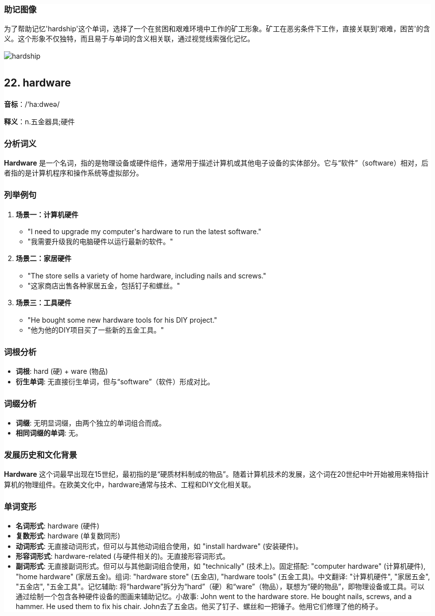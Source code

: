 ### 助记图像

为了帮助记忆'hardship'这个单词，选择了一个在贫困和艰难环境中工作的矿工形象。矿工在恶劣条件下工作，直接关联到'艰难，困苦'的含义。这个形象不仅独特，而且易于与单词的含义相关联，通过视觉线索强化记忆。

![hardship](/imgs/cet4/h/hardship.jpg)

## 22. hardware

**音标**：/‘ha:dweə/

**释义**：n.五金器具;硬件

### 分析词义

**Hardware** 是一个名词，指的是物理设备或硬件组件，通常用于描述计算机或其他电子设备的实体部分。它与“软件”（software）相对，后者指的是计算机程序和操作系统等虚拟部分。

### 列举例句

1. **场景一：计算机硬件**
   - "I need to upgrade my computer's hardware to run the latest software."
   - "我需要升级我的电脑硬件以运行最新的软件。"

2. **场景二：家居硬件**
   - "The store sells a variety of home hardware, including nails and screws."
   - "这家商店出售各种家居五金，包括钉子和螺丝。"

3. **场景三：工具硬件**
   - "He bought some new hardware tools for his DIY project."
   - "他为他的DIY项目买了一些新的五金工具。"

### 词根分析

- **词根**: hard (硬) + ware (物品)
- **衍生单词**: 无直接衍生单词，但与“software”（软件）形成对比。

### 词缀分析

- **词缀**: 无明显词缀，由两个独立的单词组合而成。
- **相同词缀的单词**: 无。

### 发展历史和文化背景

**Hardware** 这个词最早出现在15世纪，最初指的是“硬质材料制成的物品”。随着计算机技术的发展，这个词在20世纪中叶开始被用来特指计算机的物理组件。在欧美文化中，hardware通常与技术、工程和DIY文化相关联。

### 单词变形

- **名词形式**: hardware (硬件)
- **复数形式**: hardware (单复数同形)
- **动词形式**: 无直接动词形式，但可以与其他动词组合使用，如 "install hardware" (安装硬件)。
- **形容词形式**: hardware-related (与硬件相关的)。无直接形容词形式。
- **副词形式**: 无直接副词形式。但可以与其他副词组合使用，如 "technically" (技术上)。固定搭配: "computer hardware" (计算机硬件), "home hardware" (家居五金)。组词: "hardware store" (五金店), "hardware tools" (五金工具)。中文翻译: "计算机硬件", "家居五金", "五金店", "五金工具"。记忆辅助: 将“hardware”拆分为“hard”（硬）和“ware”（物品），联想为“硬的物品”，即物理设备或工具。可以通过绘制一个包含各种硬件设备的图画来辅助记忆。小故事: John went to the hardware store. He bought nails, screws, and a hammer. He used them to fix his chair. John去了五金店。他买了钉子、螺丝和一把锤子。他用它们修理了他的椅子。
